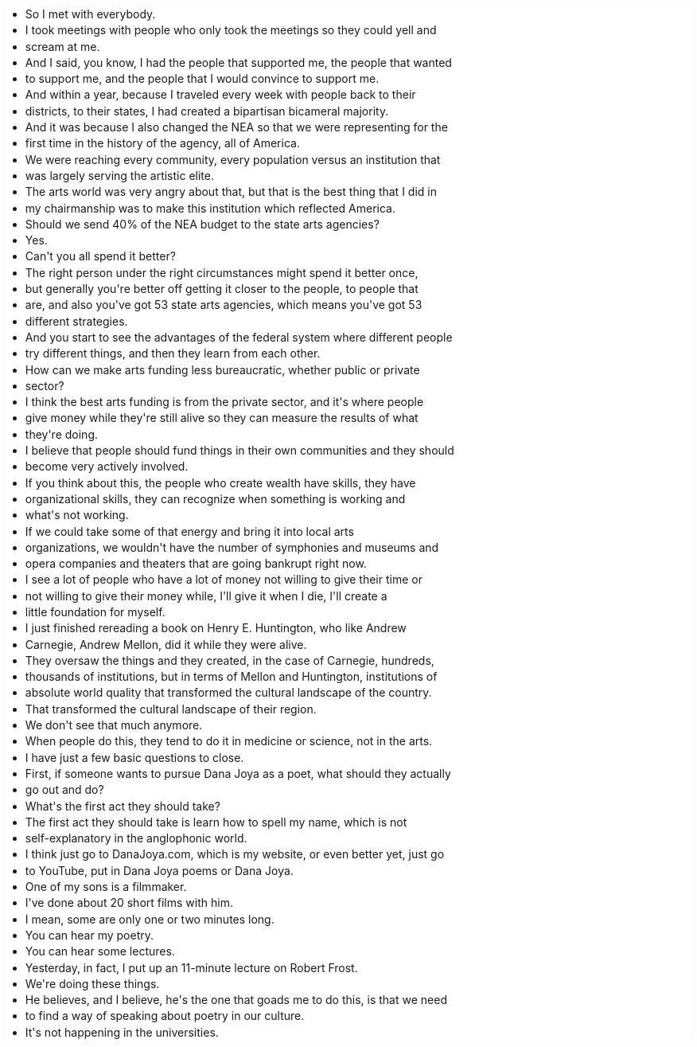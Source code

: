 *  So I met with everybody.
*  I took meetings with people who only took the meetings so they could yell and
*  scream at me.
*  And I said, you know, I had the people that supported me, the people that wanted
*  to support me, and the people that I would convince to support me.
*  And within a year, because I traveled every week with people back to their
*  districts, to their states, I had created a bipartisan bicameral majority.
*  And it was because I also changed the NEA so that we were representing for the
*  first time in the history of the agency, all of America.
*  We were reaching every community, every population versus an institution that
*  was largely serving the artistic elite.
*  The arts world was very angry about that, but that is the best thing that I did in
*  my chairmanship was to make this institution which reflected America.
*  Should we send 40% of the NEA budget to the state arts agencies?
*  Yes.
*  Can't you all spend it better?
*  The right person under the right circumstances might spend it better once,
*  but generally you're better off getting it closer to the people, to people that
*  are, and also you've got 53 state arts agencies, which means you've got 53
*  different strategies.
*  And you start to see the advantages of the federal system where different people
*  try different things, and then they learn from each other.
*  How can we make arts funding less bureaucratic, whether public or private
*  sector?
*  I think the best arts funding is from the private sector, and it's where people
*  give money while they're still alive so they can measure the results of what
*  they're doing.
*  I believe that people should fund things in their own communities and they should
*  become very actively involved.
*  If you think about this, the people who create wealth have skills, they have
*  organizational skills, they can recognize when something is working and
*  what's not working.
*  If we could take some of that energy and bring it into local arts
*  organizations, we wouldn't have the number of symphonies and museums and
*  opera companies and theaters that are going bankrupt right now.
*  I see a lot of people who have a lot of money not willing to give their time or
*  not willing to give their money while, I'll give it when I die, I'll create a
*  little foundation for myself.
*  I just finished rereading a book on Henry E. Huntington, who like Andrew
*  Carnegie, Andrew Mellon, did it while they were alive.
*  They oversaw the things and they created, in the case of Carnegie, hundreds,
*  thousands of institutions, but in terms of Mellon and Huntington, institutions of
*  absolute world quality that transformed the cultural landscape of the country.
*  That transformed the cultural landscape of their region.
*  We don't see that much anymore.
*  When people do this, they tend to do it in medicine or science, not in the arts.
*  I have just a few basic questions to close.
*  First, if someone wants to pursue Dana Joya as a poet, what should they actually
*  go out and do?
*  What's the first act they should take?
*  The first act they should take is learn how to spell my name, which is not
*  self-explanatory in the anglophonic world.
*  I think just go to DanaJoya.com, which is my website, or even better yet, just go
*  to YouTube, put in Dana Joya poems or Dana Joya.
*  One of my sons is a filmmaker.
*  I've done about 20 short films with him.
*  I mean, some are only one or two minutes long.
*  You can hear my poetry.
*  You can hear some lectures.
*  Yesterday, in fact, I put up an 11-minute lecture on Robert Frost.
*  We're doing these things.
*  He believes, and I believe, he's the one that goads me to do this, is that we need
*  to find a way of speaking about poetry in our culture.
*  It's not happening in the universities.